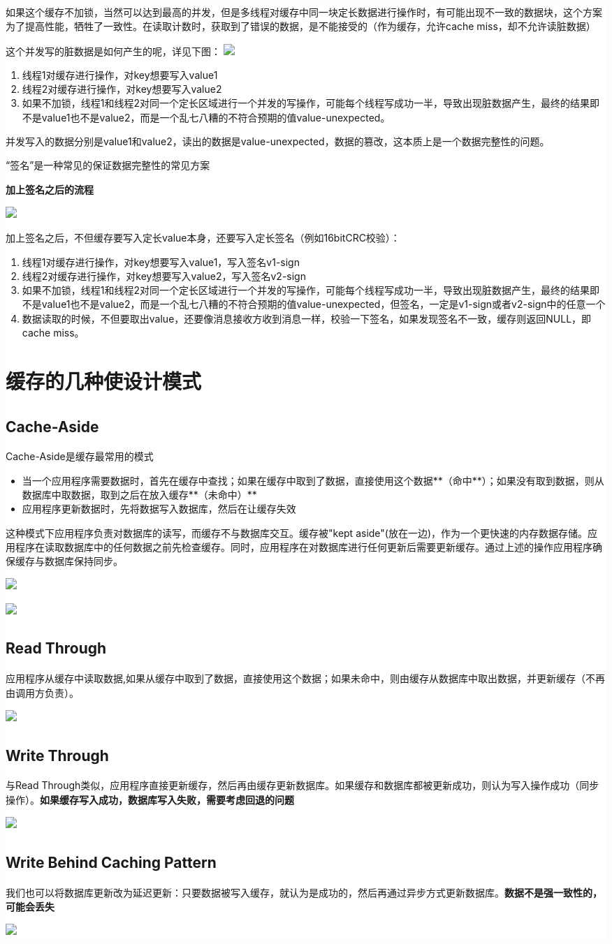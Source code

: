 如果这个缓存不加锁，当然可以达到最高的并发，但是多线程对缓存中同一块定长数据进行操作时，有可能出现不一致的数据块，这个方案为了提高性能，牺牲了一致性。在读取计数时，获取到了错误的数据，是不能接受的（作为缓存，允许cache miss，却不允许读脏数据）

这个并发写的脏数据是如何产生的呢，详见下图：
![](http://mmbiz.qpic.cn/mmbiz_png/YrezxckhYOxuYpERfLS3Vr76QRkPuHfgWxHvzs6IWRlqHQHiajoq47VTVdic2BGss6Oal6lIWZoP5zJ5OWfbvbiaw/640?wx_fmt=png&wxfrom=5&wx_lazy=1)

1. 线程1对缓存进行操作，对key想要写入value1
2. 线程2对缓存进行操作，对key想要写入value2
3. 如果不加锁，线程1和线程2对同一个定长区域进行一个并发的写操作，可能每个线程写成功一半，导致出现脏数据产生，最终的结果即不是value1也不是value2，而是一个乱七八糟的不符合预期的值value-unexpected。

并发写入的数据分别是value1和value2，读出的数据是value-unexpected，数据的篡改，这本质上是一个数据完整性的问题。

“签名”是一种常见的保证数据完整性的常见方案

**加上签名之后的流程**

![](http://mmbiz.qpic.cn/mmbiz_png/YrezxckhYOxuYpERfLS3Vr76QRkPuHfgibCZCgR8toE7pTiaFcUEqxQ6sm2WuU3Br9YVIsCialiaxf1MMsN3g108Tw/640?wx_fmt=png&wxfrom=5&wx_lazy=1)

加上签名之后，不但缓存要写入定长value本身，还要写入定长签名（例如16bitCRC校验）：

1. 线程1对缓存进行操作，对key想要写入value1，写入签名v1-sign
2. 线程2对缓存进行操作，对key想要写入value2，写入签名v2-sign
3. 如果不加锁，线程1和线程2对同一个定长区域进行一个并发的写操作，可能每个线程写成功一半，导致出现脏数据产生，最终的结果即不是value1也不是value2，而是一个乱七八糟的不符合预期的值value-unexpected，但签名，一定是v1-sign或者v2-sign中的任意一个 
4. 数据读取的时候，不但要取出value，还要像消息接收方收到消息一样，校验一下签名，如果发现签名不一致，缓存则返回NULL，即cache miss。


# 缓存的几种使设计模式


## Cache-Aside
Cache-Aside是缓存最常用的模式

- 当一个应用程序需要数据时，首先在缓存中查找；如果在缓存中取到了数据，直接使用这个数据**（命中**）；如果没有取到数据，则从数据库中取数据，取到之后在放入缓存**（未命中）**
- 应用程序更新数据时，先将数据写入数据库，然后在让缓存失效

这种模式下应用程序负责对数据库的读写，而缓存不与数据库交互。缓存被"kept aside"(放在一边)，作为一个更快速的内存数据存储。应用程序在读取数据库中的任何数据之前先检查缓存。同时，应用程序在对数据库进行任何更新后需要更新缓存。通过上述的操作应用程序确保缓存与数据库保持同步。

![](cache_aside1.png)

![](cache_aside2.png)

## Read Through

应用程序从缓存中读取数据,如果从缓存中取到了数据，直接使用这个数据；如果未命中，则由缓存从数据库中取出数据，并更新缓存（不再由调用方负责）。

![](read_through1.png)

## Write Through

与Read Through类似，应用程序直接更新缓存，然后再由缓存更新数据库。如果缓存和数据库都被更新成功，则认为写入操作成功（同步操作）。**如果缓存写入成功，数据库写入失败，需要考虑回退的问题**

![](write_through1.png)

## Write Behind Caching Pattern

我们也可以将数据库更新改为延迟更新：只要数据被写入缓存，就认为是成功的，然后再通过异步方式更新数据库。**数据不是强一致性的，可能会丢失**

![](write_behind1.png)
